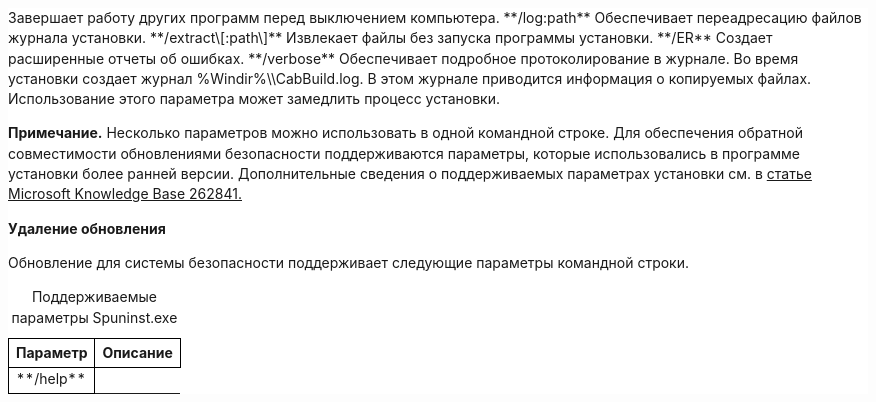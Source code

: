 <td style="border:1px solid black;">
Завершает работу других программ перед выключением компьютера.
</td>
</tr>
<tr>
<td style="border:1px solid black;">
**/log:path**
</td>
<td style="border:1px solid black;">
Обеспечивает переадресацию файлов журнала установки.
</td>
</tr>
<tr class="alternateRow">
<td style="border:1px solid black;">
**/extract\[:path\]**
</td>
<td style="border:1px solid black;">
Извлекает файлы без запуска программы установки.
</td>
</tr>
<tr>
<td style="border:1px solid black;">
**/ER**
</td>
<td style="border:1px solid black;">
Создает расширенные отчеты об ошибках.
</td>
</tr>
<tr class="alternateRow">
<td style="border:1px solid black;">
**/verbose**
</td>
<td style="border:1px solid black;">
Обеспечивает подробное протоколирование в журнале. Во время установки создает журнал %Windir%\\CabBuild.log. В этом журнале приводится информация о копируемых файлах. Использование этого параметра может замедлить процесс установки.
</td>
</tr>
</table>
 
**Примечание.** Несколько параметров можно использовать в одной командной строке. Для обеспечения обратной совместимости обновлениями безопасности поддерживаются параметры, которые использовались в программе установки более ранней версии. Дополнительные сведения о поддерживаемых параметрах установки см. в [статье Microsoft Knowledge Base 262841.](http://support.microsoft.com/kb/262841)

**Удаление обновления**

Обновление для системы безопасности поддерживает следующие параметры командной строки.

<table class="dataTable">
<caption>
Поддерживаемые параметры Spuninst.exe
</caption>
<tr class="thead">
<th style="border:1px solid black;" >
Параметр
</th>
<th style="border:1px solid black;" >
Описание
</th>
</tr>
<tr>
<td style="border:1px solid black;">
**/help**
</td>